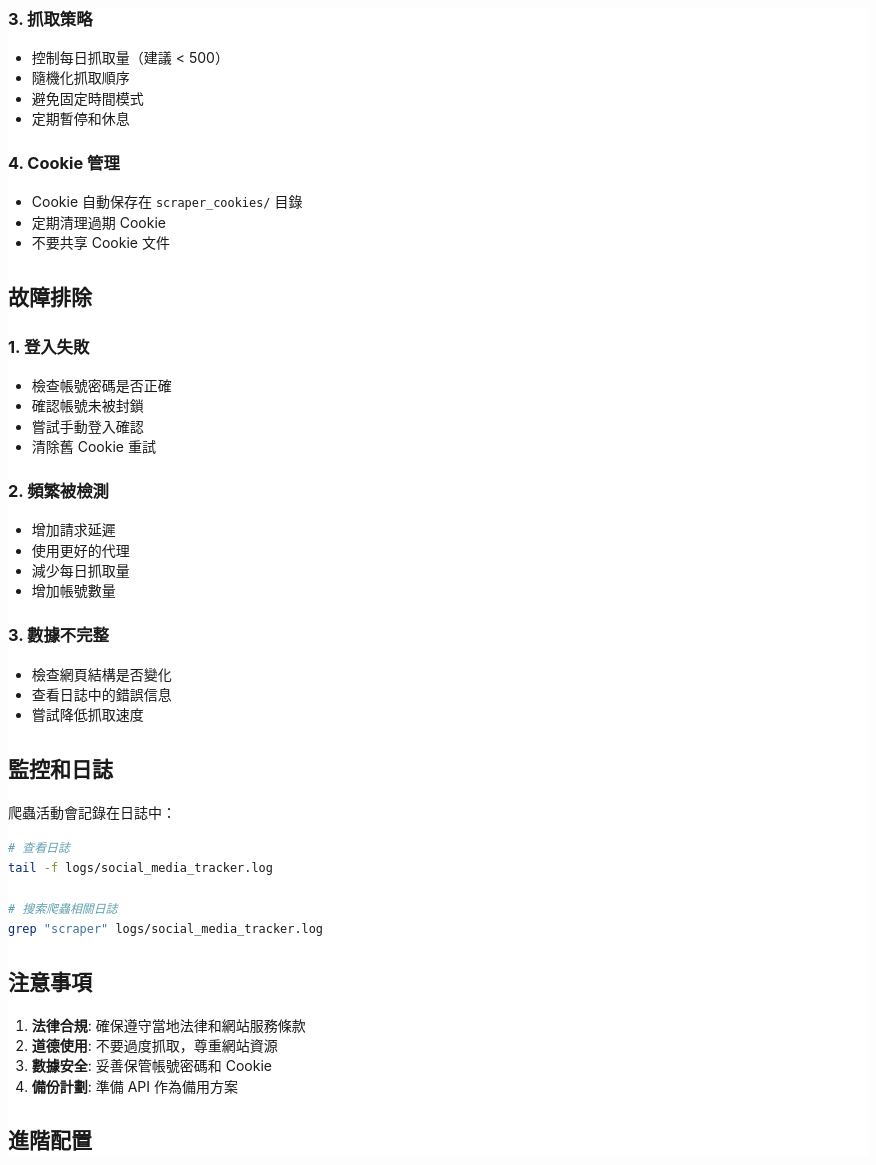 ### 3. 抓取策略
- 控制每日抓取量（建議 < 500）
- 隨機化抓取順序
- 避免固定時間模式
- 定期暫停和休息

### 4. Cookie 管理
- Cookie 自動保存在 `scraper_cookies/` 目錄
- 定期清理過期 Cookie
- 不要共享 Cookie 文件

## 故障排除

### 1. 登入失敗
- 檢查帳號密碼是否正確
- 確認帳號未被封鎖
- 嘗試手動登入確認
- 清除舊 Cookie 重試

### 2. 頻繁被檢測
- 增加請求延遲
- 使用更好的代理
- 減少每日抓取量
- 增加帳號數量

### 3. 數據不完整
- 檢查網頁結構是否變化
- 查看日誌中的錯誤信息
- 嘗試降低抓取速度

## 監控和日誌

爬蟲活動會記錄在日誌中：
```bash
# 查看日誌
tail -f logs/social_media_tracker.log

# 搜索爬蟲相關日誌
grep "scraper" logs/social_media_tracker.log
```

## 注意事項

1. **法律合規**: 確保遵守當地法律和網站服務條款
2. **道德使用**: 不要過度抓取，尊重網站資源
3. **數據安全**: 妥善保管帳號密碼和 Cookie
4. **備份計劃**: 準備 API 作為備用方案

## 進階配置
